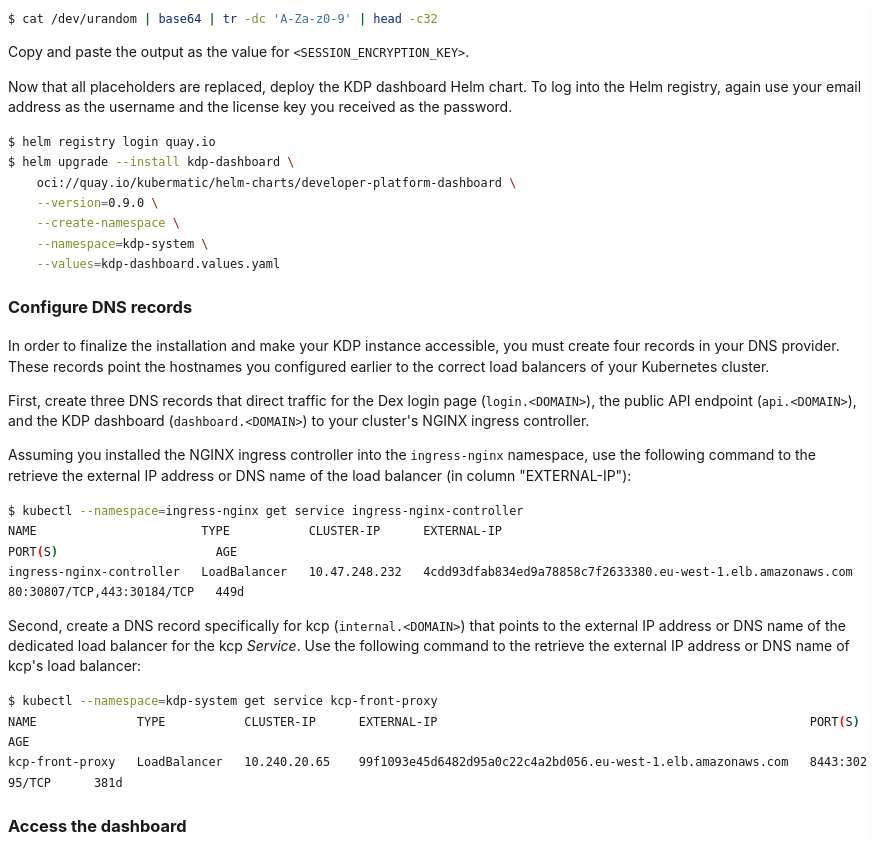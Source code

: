 ```bash
$ cat /dev/urandom | base64 | tr -dc 'A-Za-z0-9' | head -c32
```

Copy and paste the output as the value for `<SESSION_ENCRYPTION_KEY>`.

Now that all placeholders are replaced, deploy the KDP dashboard Helm chart.
To log into the Helm registry, again use your email address as the username and the license key you received as the password.

```bash
$ helm registry login quay.io
$ helm upgrade --install kdp-dashboard \
    oci://quay.io/kubermatic/helm-charts/developer-platform-dashboard \
    --version=0.9.0 \
    --create-namespace \
    --namespace=kdp-system \
    --values=kdp-dashboard.values.yaml
```

### Configure DNS records

In order to finalize the installation and make your KDP instance accessible, you must create four records in your DNS provider.
These records point the hostnames you configured earlier to the correct load balancers of your Kubernetes cluster.

First, create three DNS records that direct traffic for the Dex login page (`login.<DOMAIN>`), the public API endpoint (`api.<DOMAIN>`), and the KDP dashboard (`dashboard.<DOMAIN>`) to your cluster's NGINX ingress controller.

Assuming you installed the NGINX ingress controller into the `ingress-nginx` namespace, use the following command to the retrieve the external IP address or DNS name of the load balancer (in column "EXTERNAL-IP"):

```bash
$ kubectl --namespace=ingress-nginx get service ingress-nginx-controller
NAME                       TYPE           CLUSTER-IP      EXTERNAL-IP                                                    PORT(S)                      AGE
ingress-nginx-controller   LoadBalancer   10.47.248.232   4cdd93dfab834ed9a78858c7f2633380.eu-west-1.elb.amazonaws.com   80:30807/TCP,443:30184/TCP   449d
```
Second, create a DNS record specifically for kcp (`internal.<DOMAIN>`) that points to the external IP address or DNS name of the dedicated load balancer for the kcp _Service_.
Use the following command to the retrieve the external IP address or DNS name of kcp's load balancer:

```bash
$ kubectl --namespace=kdp-system get service kcp-front-proxy
NAME              TYPE           CLUSTER-IP      EXTERNAL-IP                                                    PORT(S)             AGE
kcp-front-proxy   LoadBalancer   10.240.20.65    99f1093e45d6482d95a0c22c4a2bd056.eu-west-1.elb.amazonaws.com   8443:30295/TCP      381d
```

### Access the dashboard
